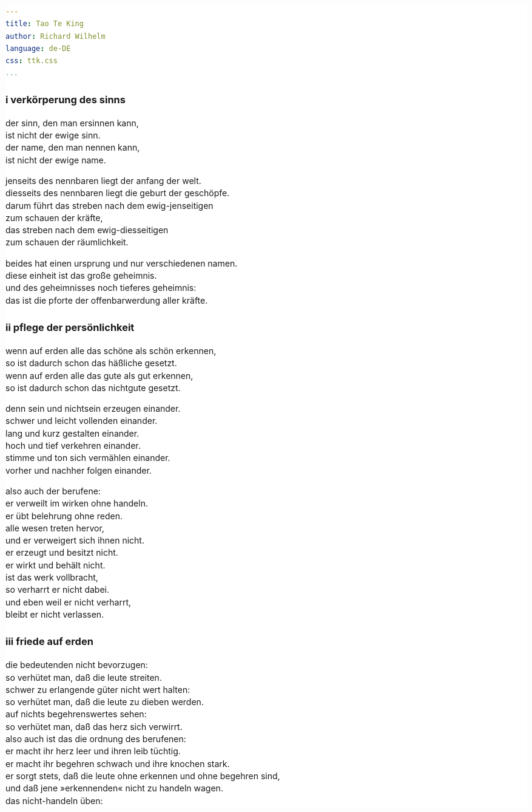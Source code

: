 ```yaml
---
title: Tao Te King
author: Richard Wilhelm
language: de-DE
css: ttk.css
...
```

### i verkörperung des sinns  
der sinn, den man ersinnen kann,  
ist nicht der ewige sinn.  
der name, den man nennen kann,  
ist nicht der ewige name.  

jenseits des nennbaren liegt der anfang der welt.  
diesseits des nennbaren liegt die geburt der geschöpfe.  
darum führt das streben nach dem ewig-jenseitigen  
zum schauen der kräfte,  
das streben nach dem ewig-diesseitigen  
zum schauen der räumlichkeit.  

beides hat einen ursprung und nur verschiedenen namen.  
diese einheit ist das große geheimnis.  
und des geheimnisses noch tieferes geheimnis:  
das ist die pforte der offenbarwerdung aller kräfte.  

### ii pflege der persönlichkeit 
wenn auf erden alle das schöne als schön erkennen,  
so ist dadurch schon das häßliche gesetzt.  
wenn auf erden alle das gute als gut erkennen,  
so ist dadurch schon das nichtgute gesetzt.  

denn sein und nichtsein erzeugen einander.  
schwer und leicht vollenden einander.  
lang und kurz gestalten einander.  
hoch und tief verkehren einander.  
stimme und ton sich vermählen einander.  
vorher und nachher folgen einander.  

also auch der berufene:  
er verweilt im wirken ohne handeln.  
er übt belehrung ohne reden.  
alle wesen treten hervor,  
und er verweigert sich ihnen nicht.  
er erzeugt und besitzt nicht.  
er wirkt und behält nicht.  
ist das werk vollbracht,  
so verharrt er nicht dabei.  
und eben weil er nicht verharrt,  
bleibt er nicht verlassen.  

### iii friede auf erden  
die bedeutenden nicht bevorzugen:  
so verhütet man, daß die leute streiten.  
schwer zu erlangende güter nicht wert halten:  
so verhütet man, daß die leute zu dieben werden.  
auf nichts begehrenswertes sehen:  
so verhütet man, daß das herz sich verwirrt.  
also auch ist das die ordnung des berufenen:  
er macht ihr herz leer und ihren leib tüchtig.  
er macht ihr begehren schwach und ihre knochen stark.  
er sorgt stets, daß die leute ohne erkennen und ohne begehren sind,  
und daß jene »erkennenden« nicht zu handeln wagen.  
das nicht-handeln üben:  